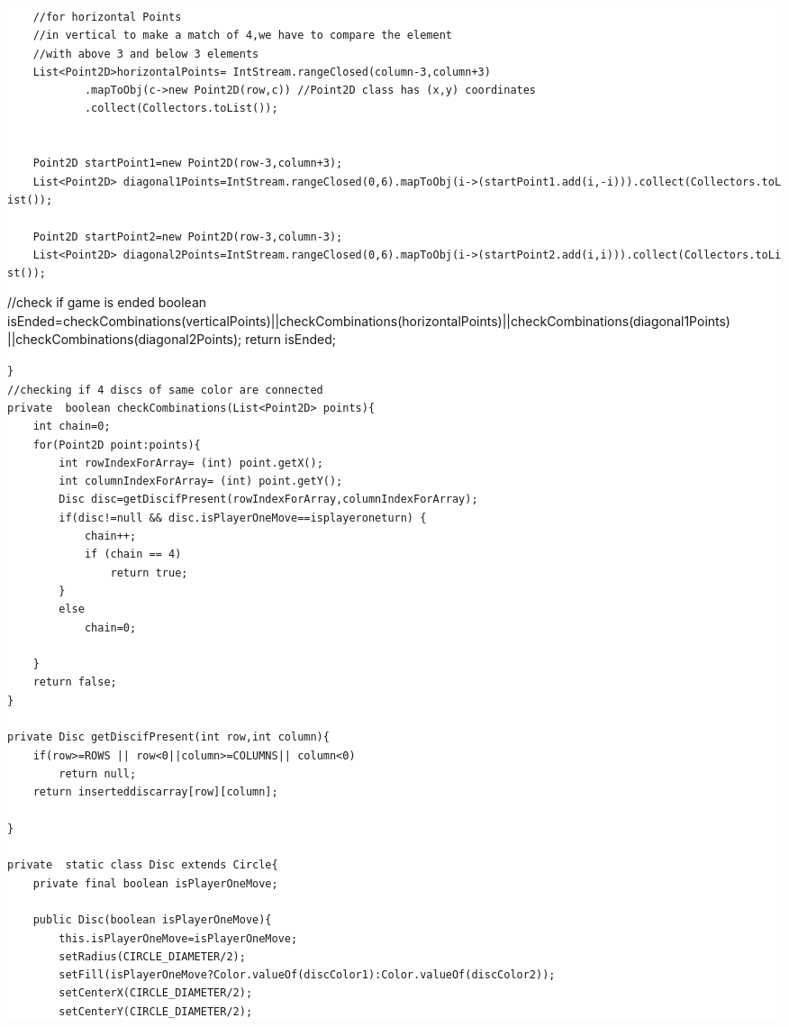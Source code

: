         //for horizontal Points
        //in vertical to make a match of 4,we have to compare the element
        //with above 3 and below 3 elements
        List<Point2D>horizontalPoints= IntStream.rangeClosed(column-3,column+3)
                .mapToObj(c->new Point2D(row,c)) //Point2D class has (x,y) coordinates
                .collect(Collectors.toList());


        Point2D startPoint1=new Point2D(row-3,column+3);
        List<Point2D> diagonal1Points=IntStream.rangeClosed(0,6).mapToObj(i->(startPoint1.add(i,-i))).collect(Collectors.toList());

        Point2D startPoint2=new Point2D(row-3,column-3);
        List<Point2D> diagonal2Points=IntStream.rangeClosed(0,6).mapToObj(i->(startPoint2.add(i,i))).collect(Collectors.toList());
//check if game is ended
        boolean isEnded=checkCombinations(verticalPoints)||checkCombinations(horizontalPoints)||checkCombinations(diagonal1Points)
                ||checkCombinations(diagonal2Points);
        return isEnded;

    }
    //checking if 4 discs of same color are connected
    private  boolean checkCombinations(List<Point2D> points){
        int chain=0;
        for(Point2D point:points){
            int rowIndexForArray= (int) point.getX();
            int columnIndexForArray= (int) point.getY();
            Disc disc=getDiscifPresent(rowIndexForArray,columnIndexForArray);
            if(disc!=null && disc.isPlayerOneMove==isplayeroneturn) {
                chain++;
                if (chain == 4)
                    return true;
            }
            else
                chain=0;

        }
        return false;
    }

    private Disc getDiscifPresent(int row,int column){
        if(row>=ROWS || row<0||column>=COLUMNS|| column<0)
            return null;
        return inserteddiscarray[row][column];

    }

    private  static class Disc extends Circle{
        private final boolean isPlayerOneMove;

        public Disc(boolean isPlayerOneMove){
            this.isPlayerOneMove=isPlayerOneMove;
            setRadius(CIRCLE_DIAMETER/2);
            setFill(isPlayerOneMove?Color.valueOf(discColor1):Color.valueOf(discColor2));
            setCenterX(CIRCLE_DIAMETER/2);
            setCenterY(CIRCLE_DIAMETER/2);
